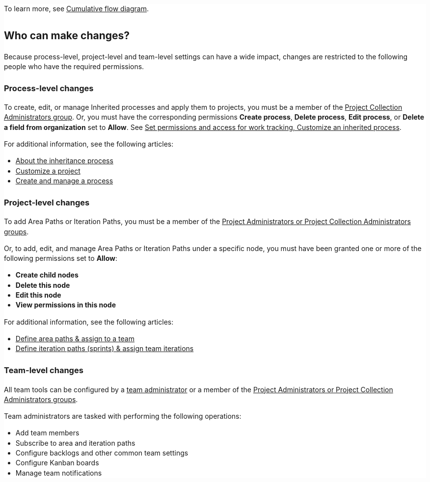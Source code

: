 
To learn more, see [Cumulative flow diagram](../report/dashboards/cumulative-flow.md). 


## Who can make changes? 

Because process-level, project-level and team-level settings can have a wide impact, changes are restricted to the following people who have the required permissions. 

### Process-level changes 

To create, edit, or manage Inherited processes and apply them to projects, you must be a member of the [Project Collection Administrators group](../organizations/security/set-project-collection-level-permissions.md). Or, you must have  the corresponding permissions **Create process**, **Delete process**, **Edit process**, or **Delete a field from organization** set to **Allow**. See [Set permissions and access for work tracking, Customize an inherited process](../organizations/security/set-permissions-access-work-tracking.md#customize-an-inherited-process).

For additional information, see the following articles:  

- [About the inheritance process](../organizations/settings/work/inheritance-process-model.md)  
- [Customize a project](../organizations/settings/work/customize-process.md)  
- [Create and manage a process](../organizations/settings/work/manage-process.md)  

### Project-level changes 

To add Area Paths or Iteration Paths, you must be a member of the [Project Administrators or Project Collection Administrators groups](../security/set-project-collection-level-permissions.md). 

Or, to add, edit, and manage Area Paths or Iteration Paths under a specific node, you must have been granted one or more of the following permissions set to **Allow**:

- **Create child nodes**  
- **Delete this node**  
- **Edit this node**  
- **View permissions in this node**  

For additional information, see the following articles:  
- [Define area paths & assign to a team](../organizations/settings/set-area-paths.md)  
- [Define iteration paths (sprints) & assign team iterations ](../organizations/settings/set-iteration-paths-sprints.md)  

### Team-level changes

All team tools can be configured by a [team administrator](../organizations/settings/add-team-administrator.md) or a member of the [Project Administrators or Project Collection Administrators groups](../organizations/security/set-project-collection-level-permissions.md).  
 
Team administrators are tasked with performing the following operations:  
- Add team members 
- Subscribe to area and iteration paths
- Configure backlogs and other common team settings 
- Configure Kanban boards 
- Manage team notifications
